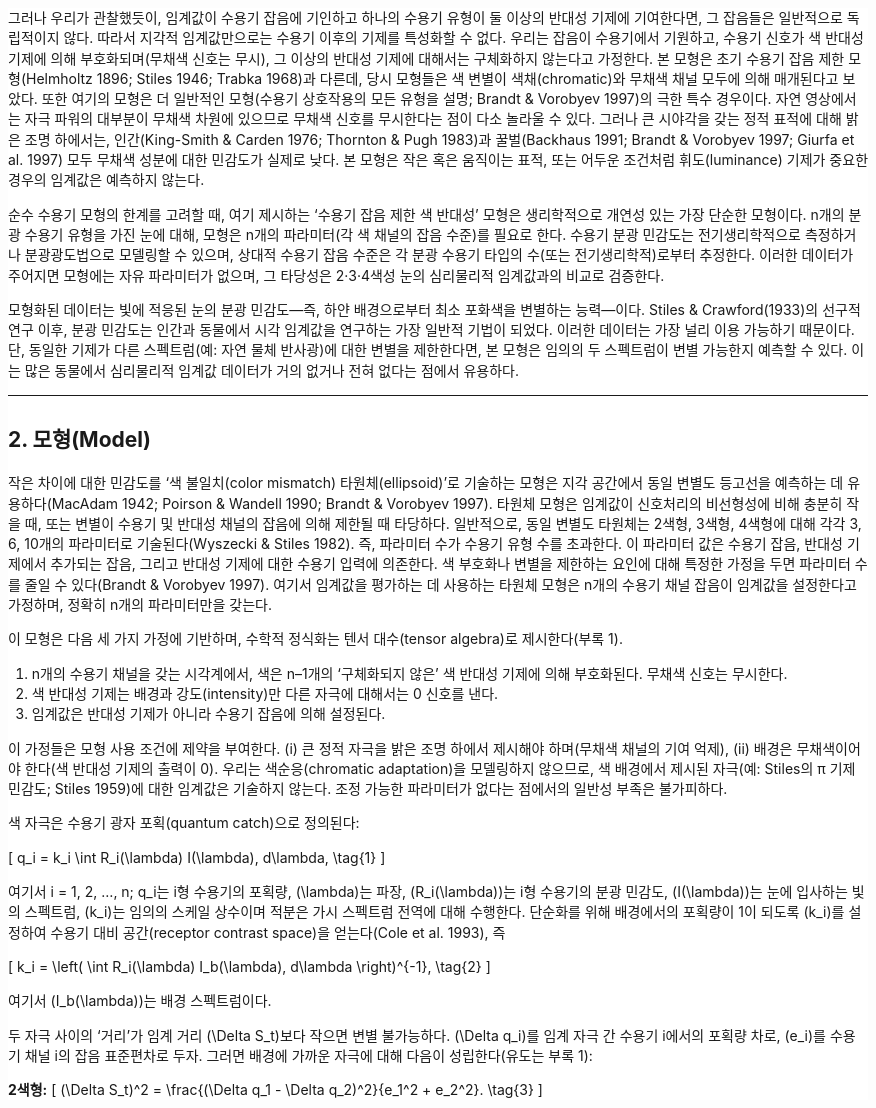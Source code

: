 그러나 우리가 관찰했듯이, 임계값이 수용기 잡음에 기인하고 하나의 수용기 유형이 둘 이상의 반대성 기제에 기여한다면, 그 잡음들은 일반적으로 독립적이지 않다. 따라서 지각적 임계값만으로는 수용기 이후의 기제를 특성화할 수 없다. 우리는 잡음이 수용기에서 기원하고, 수용기 신호가 색 반대성 기제에 의해 부호화되며(무채색 신호는 무시), 그 이상의 반대성 기제에 대해서는 구체화하지 않는다고 가정한다. 본 모형은 초기 수용기 잡음 제한 모형(Helmholtz 1896; Stiles 1946; Trabka 1968)과 다른데, 당시 모형들은 색 변별이 색채(chromatic)와 무채색 채널 모두에 의해 매개된다고 보았다. 또한 여기의 모형은 더 일반적인 모형(수용기 상호작용의 모든 유형을 설명; Brandt & Vorobyev 1997)의 극한 특수 경우이다. 자연 영상에서는 자극 파워의 대부분이 무채색 차원에 있으므로 무채색 신호를 무시한다는 점이 다소 놀라울 수 있다. 그러나 큰 시야각을 갖는 정적 표적에 대해 밝은 조명 하에서는, 인간(King-Smith & Carden 1976; Thornton & Pugh 1983)과 꿀벌(Backhaus 1991; Brandt & Vorobyev 1997; Giurfa et al. 1997) 모두 무채색 성분에 대한 민감도가 실제로 낮다. 본 모형은 작은 혹은 움직이는 표적, 또는 어두운 조건처럼 휘도(luminance) 기제가 중요한 경우의 임계값은 예측하지 않는다.

순수 수용기 모형의 한계를 고려할 때, 여기 제시하는 ‘수용기 잡음 제한 색 반대성’ 모형은 생리학적으로 개연성 있는 가장 단순한 모형이다. n개의 분광 수용기 유형을 가진 눈에 대해, 모형은 n개의 파라미터(각 색 채널의 잡음 수준)를 필요로 한다. 수용기 분광 민감도는 전기생리학적으로 측정하거나 분광광도법으로 모델링할 수 있으며, 상대적 수용기 잡음 수준은 각 분광 수용기 타입의 수(또는 전기생리학적)로부터 추정한다. 이러한 데이터가 주어지면 모형에는 자유 파라미터가 없으며, 그 타당성은 2·3·4색성 눈의 심리물리적 임계값과의 비교로 검증한다.

모형화된 데이터는 빛에 적응된 눈의 분광 민감도—즉, 하얀 배경으로부터 최소 포화색을 변별하는 능력—이다. Stiles & Crawford(1933)의 선구적 연구 이후, 분광 민감도는 인간과 동물에서 시각 임계값을 연구하는 가장 일반적 기법이 되었다. 이러한 데이터는 가장 널리 이용 가능하기 때문이다. 단, 동일한 기제가 다른 스펙트럼(예: 자연 물체 반사광)에 대한 변별을 제한한다면, 본 모형은 임의의 두 스펙트럼이 변별 가능한지 예측할 수 있다. 이는 많은 동물에서 심리물리적 임계값 데이터가 거의 없거나 전혀 없다는 점에서 유용하다.

---

## 2. 모형(Model)

작은 차이에 대한 민감도를 ‘색 불일치(color mismatch) 타원체(ellipsoid)’로 기술하는 모형은 지각 공간에서 동일 변별도 등고선을 예측하는 데 유용하다(MacAdam 1942; Poirson & Wandell 1990; Brandt & Vorobyev 1997). 타원체 모형은 임계값이 신호처리의 비선형성에 비해 충분히 작을 때, 또는 변별이 수용기 및 반대성 채널의 잡음에 의해 제한될 때 타당하다. 일반적으로, 동일 변별도 타원체는 2색형, 3색형, 4색형에 대해 각각 3, 6, 10개의 파라미터로 기술된다(Wyszecki & Stiles 1982). 즉, 파라미터 수가 수용기 유형 수를 초과한다. 이 파라미터 값은 수용기 잡음, 반대성 기제에서 추가되는 잡음, 그리고 반대성 기제에 대한 수용기 입력에 의존한다. 색 부호화나 변별을 제한하는 요인에 대해 특정한 가정을 두면 파라미터 수를 줄일 수 있다(Brandt & Vorobyev 1997). 여기서 임계값을 평가하는 데 사용하는 타원체 모형은 n개의 수용기 채널 잡음이 임계값을 설정한다고 가정하며, 정확히 n개의 파라미터만을 갖는다.

이 모형은 다음 세 가지 가정에 기반하며, 수학적 정식화는 텐서 대수(tensor algebra)로 제시한다(부록 1).

1. n개의 수용기 채널을 갖는 시각계에서, 색은 n–1개의 ‘구체화되지 않은’ 색 반대성 기제에 의해 부호화된다. 무채색 신호는 무시한다.
2. 색 반대성 기제는 배경과 강도(intensity)만 다른 자극에 대해서는 0 신호를 낸다.
3. 임계값은 반대성 기제가 아니라 수용기 잡음에 의해 설정된다.

이 가정들은 모형 사용 조건에 제약을 부여한다. (i) 큰 정적 자극을 밝은 조명 하에서 제시해야 하며(무채색 채널의 기여 억제), (ii) 배경은 무채색이어야 한다(색 반대성 기제의 출력이 0). 우리는 색순응(chromatic adaptation)을 모델링하지 않으므로, 색 배경에서 제시된 자극(예: Stiles의 π 기제 민감도; Stiles 1959)에 대한 임계값은 기술하지 않는다. 조정 가능한 파라미터가 없다는 점에서의 일반성 부족은 불가피하다.

색 자극은 수용기 광자 포획(quantum catch)으로 정의된다:

[ q_i = k_i \int R_i(\lambda) I(\lambda), d\lambda, \tag{1} ]

여기서 i = 1, 2, …, n; q_i는 i형 수용기의 포획량, (\lambda)는 파장, (R_i(\lambda))는 i형 수용기의 분광 민감도, (I(\lambda))는 눈에 입사하는 빛의 스펙트럼, (k_i)는 임의의 스케일 상수이며 적분은 가시 스펙트럼 전역에 대해 수행한다. 단순화를 위해 배경에서의 포획량이 1이 되도록 (k_i)를 설정하여 수용기 대비 공간(receptor contrast space)을 얻는다(Cole et al. 1993), 즉

[ k_i = \left( \int R_i(\lambda) I_b(\lambda), d\lambda \right)^{-1}, \tag{2} ]

여기서 (I_b(\lambda))는 배경 스펙트럼이다.

두 자극 사이의 ‘거리’가 임계 거리 (\Delta S_t)보다 작으면 변별 불가능하다. (\Delta q_i)를 임계 자극 간 수용기 i에서의 포획량 차로, (e_i)를 수용기 채널 i의 잡음 표준편차로 두자. 그러면 배경에 가까운 자극에 대해 다음이 성립한다(유도는 부록 1):

**2색형:**
[ (\Delta S_t)^2 = \frac{(\Delta q_1 - \Delta q_2)^2}{e_1^2 + e_2^2}. \tag{3} ]
